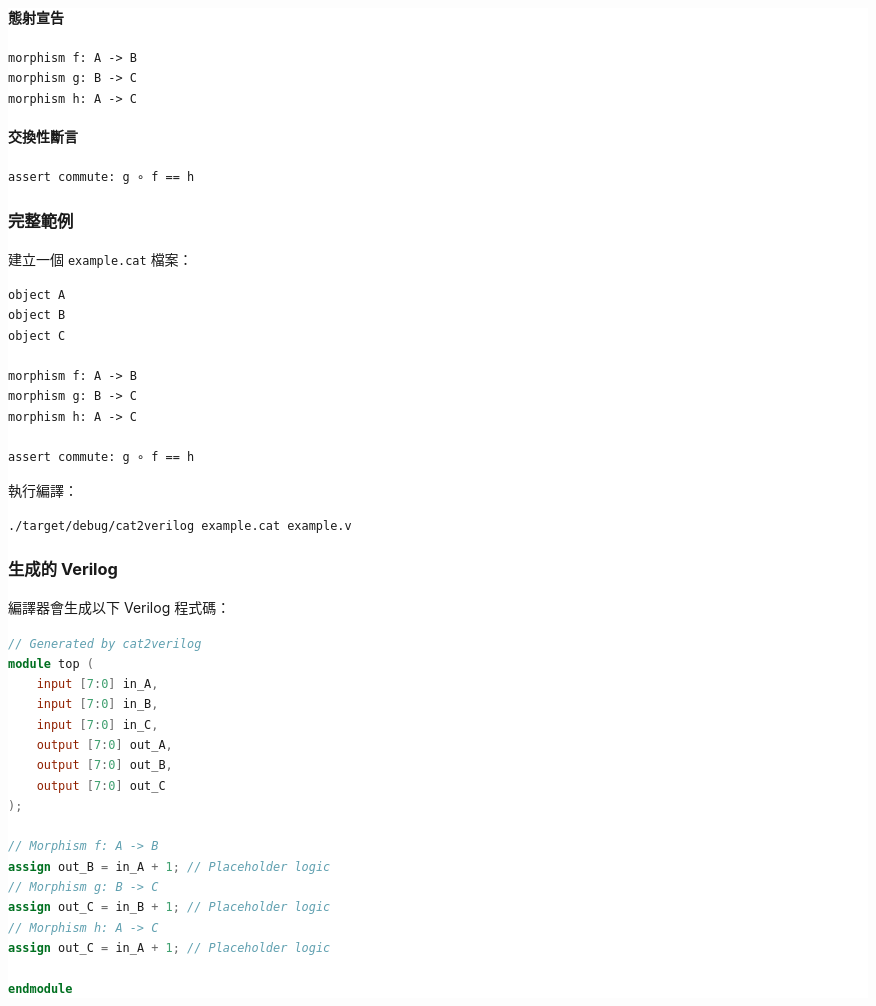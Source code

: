 #### 態射宣告
```cat
morphism f: A -> B
morphism g: B -> C
morphism h: A -> C
```

#### 交換性斷言
```cat
assert commute: g ∘ f == h
```

### 完整範例

建立一個 `example.cat` 檔案：

```cat
object A
object B
object C

morphism f: A -> B
morphism g: B -> C
morphism h: A -> C

assert commute: g ∘ f == h
```

執行編譯：

```bash
./target/debug/cat2verilog example.cat example.v
```

### 生成的 Verilog

編譯器會生成以下 Verilog 程式碼：

```verilog
// Generated by cat2verilog
module top (
    input [7:0] in_A,
    input [7:0] in_B,
    input [7:0] in_C,
    output [7:0] out_A,
    output [7:0] out_B,
    output [7:0] out_C
);

// Morphism f: A -> B
assign out_B = in_A + 1; // Placeholder logic
// Morphism g: B -> C
assign out_C = in_B + 1; // Placeholder logic
// Morphism h: A -> C
assign out_C = in_A + 1; // Placeholder logic

endmodule
```

